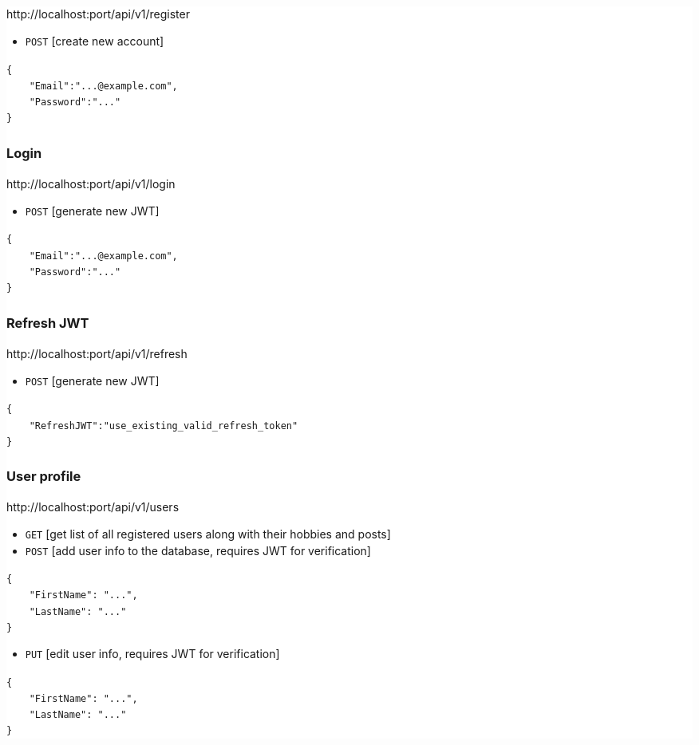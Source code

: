 http://localhost:port/api/v1/register

- `POST` [create new account]

```
{
    "Email":"...@example.com",
    "Password":"..."
}
```

### Login

http://localhost:port/api/v1/login

- `POST` [generate new JWT]

```
{
    "Email":"...@example.com",
    "Password":"..."
}
```

### Refresh JWT

http://localhost:port/api/v1/refresh

- `POST` [generate new JWT]

```
{
    "RefreshJWT":"use_existing_valid_refresh_token"
}
```

### User profile

http://localhost:port/api/v1/users

- `GET` [get list of all registered users along with their hobbies and posts]
- `POST` [add user info to the database, requires JWT for verification]

```
{
    "FirstName": "...",
    "LastName": "..."
}
```

- `PUT` [edit user info, requires JWT for verification]

```
{
    "FirstName": "...",
    "LastName": "..."
}
```


[01]: https://goreportcard.com/report/github.com/pilinux/gorest
[02]: https://github.com/pilinux/gorest/actions/workflows/codeql-analysis.yml/badge.svg
[03]: https://codebeat.co/projects/github-com-pilinux-gorest-main
[04]: https://cdn.pilinux.workers.dev/images/GoREST/models/dbModelv1.0.svg
[05]: https://cdn.pilinux.workers.dev/images/GoREST/flowchart/flow.diagram.v1.0.svg
[06]: https://www.codefactor.io/repository/github/pilinux/gorest
[07]: https://github.com/pilinux/gorest/actions/workflows/go.yml/badge.svg
[08]: https://github.com/pilinux/gorest/actions/workflows/golangci-lint.yml/badge.svg
[09]: https://github.com/pilinux/postmark
[10]: https://github.com/pilinux/gorest/wiki
[11]: https://github.com/golang/go
[12]: https://github.com/gin-gonic/gin
[13]: LICENSE
[14]: https://jwt.io/introduction
[15]: https://github.com/dgrijalva/jwt-go
[16]: https://github.com/golang-jwt/jwt
[17]: https://sentry.io/
[21]: https://gorm.io
[31]: https://goapi.pilinux.me/api/v1/users
[32]: https://getpostman.com
[41]: https://github.com/piLinux/HowtoCode/blob/master/Golang/1.Intro/Installation.md
[42]: https://github.com/piLinux/GoREST/issues/7
[51]: https://github.com/joho/godotenv
[61]: CONTRIBUTING.md
[62]: CODE_OF_CONDUCT.md
[71]: https://cwe.mitre.org/data/definitions/190.html
[72]: https://cwe.mitre.org/data/definitions/681.html